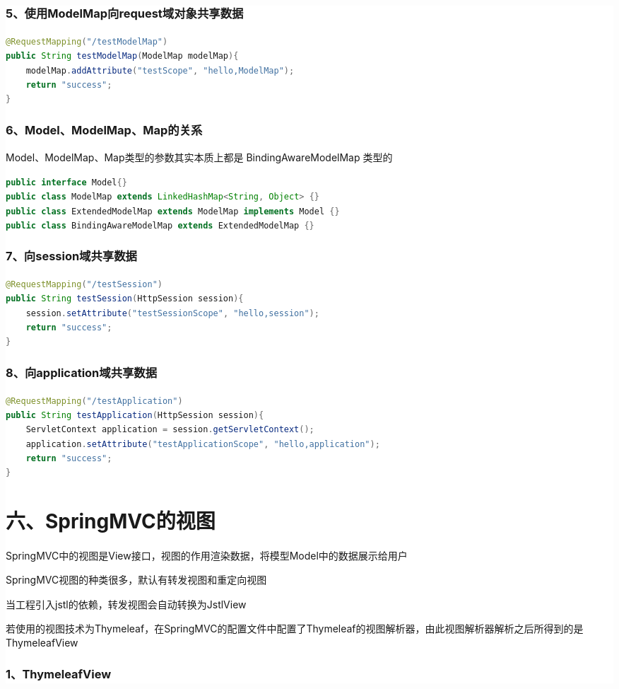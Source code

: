 ### 5、使用ModelMap向request域对象共享数据

```java
@RequestMapping("/testModelMap")
public String testModelMap(ModelMap modelMap){
    modelMap.addAttribute("testScope", "hello,ModelMap");
    return "success";
}
```

### 6、Model、ModelMap、Map的关系

Model、ModelMap、Map类型的参数其实本质上都是 BindingAwareModelMap 类型的

```java
public interface Model{}
public class ModelMap extends LinkedHashMap<String, Object> {}
public class ExtendedModelMap extends ModelMap implements Model {}
public class BindingAwareModelMap extends ExtendedModelMap {}
```

### 7、向session域共享数据

```java
@RequestMapping("/testSession")
public String testSession(HttpSession session){
    session.setAttribute("testSessionScope", "hello,session");
    return "success";
}
```

### 8、向application域共享数据

```java
@RequestMapping("/testApplication")
public String testApplication(HttpSession session){
	ServletContext application = session.getServletContext();
    application.setAttribute("testApplicationScope", "hello,application");
    return "success";
}
```

# 六、SpringMVC的视图

SpringMVC中的视图是View接口，视图的作用渲染数据，将模型Model中的数据展示给用户

SpringMVC视图的种类很多，默认有转发视图和重定向视图

当工程引入jstl的依赖，转发视图会自动转换为JstlView

若使用的视图技术为Thymeleaf，在SpringMVC的配置文件中配置了Thymeleaf的视图解析器，由此视图解析器解析之后所得到的是ThymeleafView

### 1、ThymeleafView
